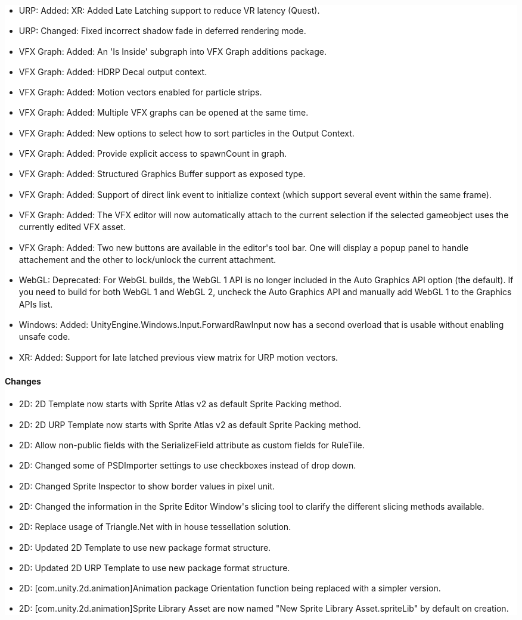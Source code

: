 *   URP: Added: XR: Added Late Latching support to reduce VR latency (Quest).
    
*   URP: Changed: Fixed incorrect shadow fade in deferred rendering mode.
    
*   VFX Graph: Added: An 'Is Inside' subgraph into VFX Graph additions package.
    
*   VFX Graph: Added: HDRP Decal output context.
    
*   VFX Graph: Added: Motion vectors enabled for particle strips.
    
*   VFX Graph: Added: Multiple VFX graphs can be opened at the same time.
    
*   VFX Graph: Added: New options to select how to sort particles in the Output Context.
    
*   VFX Graph: Added: Provide explicit access to spawnCount in graph.
    
*   VFX Graph: Added: Structured Graphics Buffer support as exposed type.
    
*   VFX Graph: Added: Support of direct link event to initialize context (which support several event within the same frame).
    
*   VFX Graph: Added: The VFX editor will now automatically attach to the current selection if the selected gameobject uses the currently edited VFX asset.
    
*   VFX Graph: Added: Two new buttons are available in the editor's tool bar. One will display a popup panel to handle attachement and the other to lock/unlock the current attachment.
    
*   WebGL: Deprecated: For WebGL builds, the WebGL 1 API is no longer included in the Auto Graphics API option (the default). If you need to build for both WebGL 1 and WebGL 2, uncheck the Auto Graphics API and manually add WebGL 1 to the Graphics APIs list.
    
*   Windows: Added: UnityEngine.Windows.Input.ForwardRawInput now has a second overload that is usable without enabling unsafe code.
    
*   XR: Added: Support for late latched previous view matrix for URP motion vectors.
    

#### Changes

*   2D: 2D Template now starts with Sprite Atlas v2 as default Sprite Packing method.
    
*   2D: 2D URP Template now starts with Sprite Atlas v2 as default Sprite Packing method.
    
*   2D: Allow non-public fields with the SerializeField attribute as custom fields for RuleTile.
    
*   2D: Changed some of PSDImporter settings to use checkboxes instead of drop down.
    
*   2D: Changed Sprite Inspector to show border values in pixel unit.
    
*   2D: Changed the information in the Sprite Editor Window's slicing tool to clarify the different slicing methods available.
    
*   2D: Replace usage of Triangle.Net with in house tessellation solution.
    
*   2D: Updated 2D Template to use new package format structure.
    
*   2D: Updated 2D URP Template to use new package format structure.
    
*   2D: \[com.unity.2d.animation\]Animation package Orientation function being replaced with a simpler version.
    
*   2D: \[com.unity.2d.animation\]Sprite Library Asset are now named "New Sprite Library Asset.spriteLib" by default on creation.
    